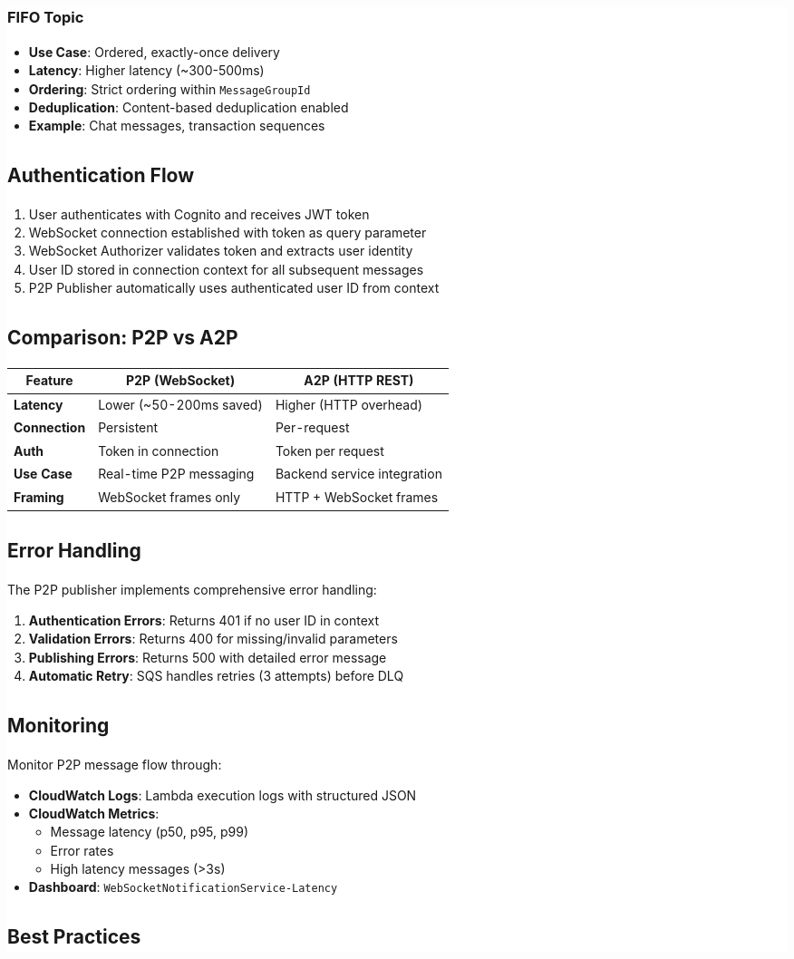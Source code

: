 ### FIFO Topic
- **Use Case**: Ordered, exactly-once delivery
- **Latency**: Higher latency (~300-500ms)
- **Ordering**: Strict ordering within `MessageGroupId`
- **Deduplication**: Content-based deduplication enabled
- **Example**: Chat messages, transaction sequences

## Authentication Flow

1. User authenticates with Cognito and receives JWT token
2. WebSocket connection established with token as query parameter
3. WebSocket Authorizer validates token and extracts user identity
4. User ID stored in connection context for all subsequent messages
5. P2P Publisher automatically uses authenticated user ID from context

## Comparison: P2P vs A2P

| Feature | P2P (WebSocket) | A2P (HTTP REST) |
|---------|-----------------|-----------------|
| **Latency** | Lower (~50-200ms saved) | Higher (HTTP overhead) |
| **Connection** | Persistent | Per-request |
| **Auth** | Token in connection | Token per request |
| **Use Case** | Real-time P2P messaging | Backend service integration |
| **Framing** | WebSocket frames only | HTTP + WebSocket frames |

## Error Handling

The P2P publisher implements comprehensive error handling:

1. **Authentication Errors**: Returns 401 if no user ID in context
2. **Validation Errors**: Returns 400 for missing/invalid parameters
3. **Publishing Errors**: Returns 500 with detailed error message
4. **Automatic Retry**: SQS handles retries (3 attempts) before DLQ

## Monitoring

Monitor P2P message flow through:
- **CloudWatch Logs**: Lambda execution logs with structured JSON
- **CloudWatch Metrics**: 
  - Message latency (p50, p95, p99)
  - Error rates
  - High latency messages (>3s)
- **Dashboard**: `WebSocketNotificationService-Latency`

## Best Practices
